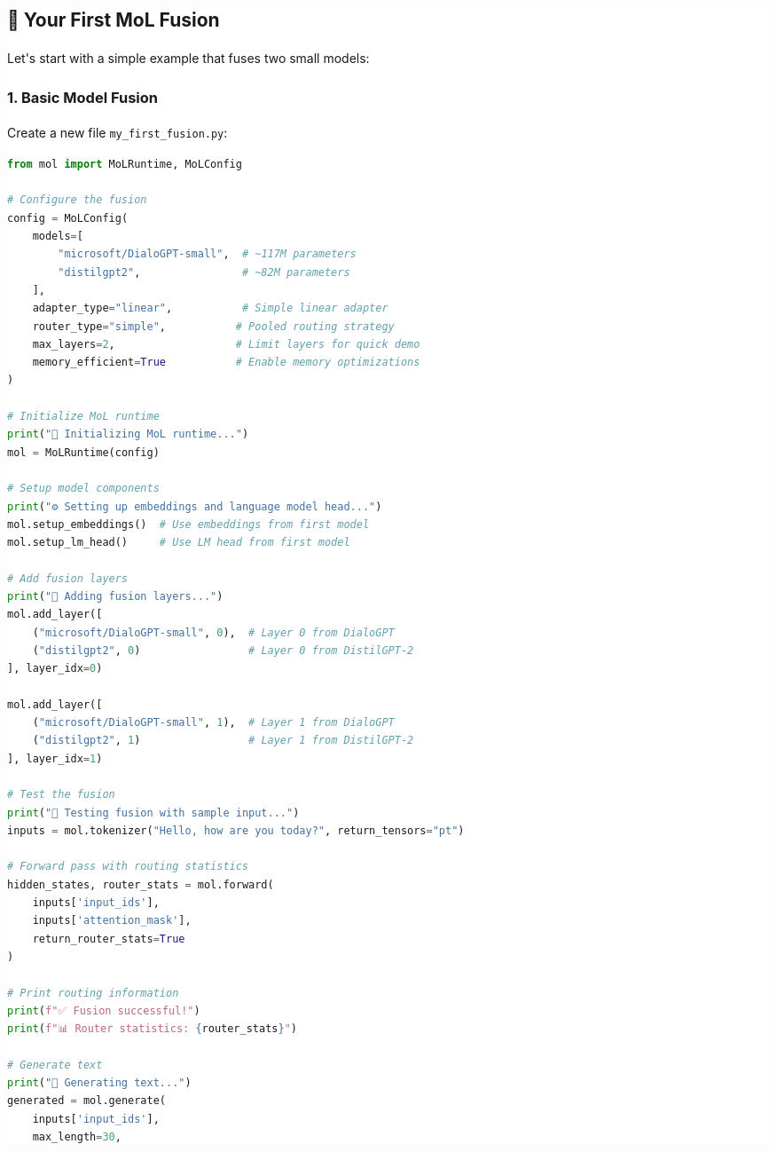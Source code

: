 ## 🚀 Your First MoL Fusion

Let's start with a simple example that fuses two small models:

### 1. Basic Model Fusion

Create a new file `my_first_fusion.py`:

```python
from mol import MoLRuntime, MoLConfig

# Configure the fusion
config = MoLConfig(
    models=[
        "microsoft/DialoGPT-small",  # ~117M parameters
        "distilgpt2",                # ~82M parameters
    ],
    adapter_type="linear",           # Simple linear adapter
    router_type="simple",           # Pooled routing strategy
    max_layers=2,                   # Limit layers for quick demo
    memory_efficient=True           # Enable memory optimizations
)

# Initialize MoL runtime
print("🔄 Initializing MoL runtime...")
mol = MoLRuntime(config)

# Setup model components
print("⚙️ Setting up embeddings and language model head...")
mol.setup_embeddings()  # Use embeddings from first model
mol.setup_lm_head()     # Use LM head from first model

# Add fusion layers
print("🔗 Adding fusion layers...")
mol.add_layer([
    ("microsoft/DialoGPT-small", 0),  # Layer 0 from DialoGPT
    ("distilgpt2", 0)                 # Layer 0 from DistilGPT-2
], layer_idx=0)

mol.add_layer([
    ("microsoft/DialoGPT-small", 1),  # Layer 1 from DialoGPT
    ("distilgpt2", 1)                 # Layer 1 from DistilGPT-2
], layer_idx=1)

# Test the fusion
print("🧪 Testing fusion with sample input...")
inputs = mol.tokenizer("Hello, how are you today?", return_tensors="pt")

# Forward pass with routing statistics
hidden_states, router_stats = mol.forward(
    inputs['input_ids'], 
    inputs['attention_mask'],
    return_router_stats=True
)

# Print routing information
print(f"✅ Fusion successful!")
print(f"📊 Router statistics: {router_stats}")

# Generate text
print("📝 Generating text...")
generated = mol.generate(
    inputs['input_ids'],
    max_length=30,
```